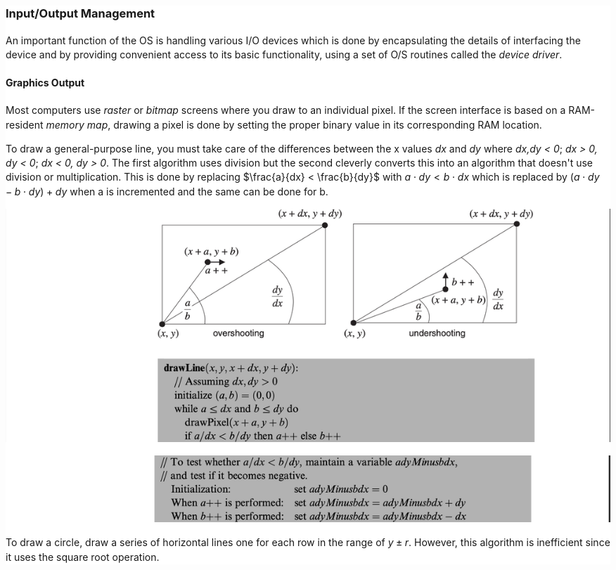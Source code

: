 ### Input/Output Management
An important function of the OS is handling various I/O devices which is done by encapsulating the details of interfacing the device and by providing convenient access to its basic functionality, using a set of O/S routines called the *device driver*. 

#### Graphics Output
Most computers use *raster* or *bitmap* screens where you draw to an individual pixel. If the screen interface is based on a RAM-resident *memory map*, drawing a pixel is done by setting the proper binary value in its corresponding RAM location. 

To draw a general-purpose line, you must take care of the differences between the x values *dx* and *dy* where *dx,dy < 0*; *dx > 0, dy < 0*; *dx < 0, dy > 0*. The first algorithm uses division but the second cleverly converts this into an algorithm that doesn't use division or multiplication. This is done by replacing $\frac{a}{dx} < \frac{b}{dy}$ with $a \cdot dy < b \cdot dx$ which is replaced by $(a \cdot dy - b \cdot dy) + dy$ when a is incremented and the same can be done for b. 

![Jack Line Algo](img/2024/jack_line_algo.png)

![Jack Line Algo2](img/2024/jack_line_algo2.png)

To draw a circle, draw a series of horizontal lines one for each row in the range of $y \pm r$. However, this algorithm is inefficient since it uses the square root operation.
